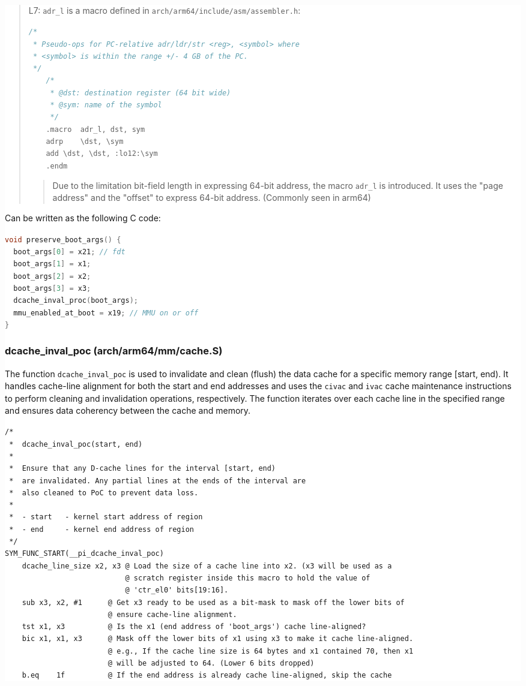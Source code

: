 > L7: `adr_l` is a macro defined in `arch/arm64/include/asm/assembler.h`:
>
> ```c
> /*
>  * Pseudo-ops for PC-relative adr/ldr/str <reg>, <symbol> where
>  * <symbol> is within the range +/- 4 GB of the PC.
>  */
>     /*  
>      * @dst: destination register (64 bit wide)
>      * @sym: name of the symbol
>      */
>     .macro  adr_l, dst, sym                                                
>     adrp    \dst, \sym
>     add \dst, \dst, :lo12:\sym
>     .endm
> ```
>
> > Due to the limitation bit-field length in expressing 64-bit address, the macro `adr_l` is introduced. It uses the "page address" and the "offset" to express 64-bit address. (Commonly seen in arm64)
>

Can be written as the following C code:

```c
void preserve_boot_args() {
  boot_args[0] = x21; // fdt
  boot_args[1] = x1;
  boot_args[2] = x2;
  boot_args[3] = x3;
  dcache_inval_proc(boot_args);
  mmu_enabled_at_boot = x19; // MMU on or off
}
```



### dcache_inval_poc (arch/arm64/mm/cache.S)

The function `dcache_inval_poc` is used to invalidate and clean (flush) the data cache for a specific memory range [start, end). It handles cache-line alignment for both the start and end addresses and uses the `civac` and `ivac` cache maintenance instructions to perform cleaning and invalidation operations, respectively. The function iterates over each cache line in  the specified range and ensures data coherency between the cache and memory.

```assembly
/*
 *  dcache_inval_poc(start, end)                         
 *
 *  Ensure that any D-cache lines for the interval [start, end)
 *  are invalidated. Any partial lines at the ends of the interval are
 *  also cleaned to PoC to prevent data loss.
 *
 *  - start   - kernel start address of region
 *  - end     - kernel end address of region
 */
SYM_FUNC_START(__pi_dcache_inval_poc)
    dcache_line_size x2, x3	@ Load the size of a cache line into x2. (x3 will be used as a
    						@ scratch register inside this macro to hold the value of 
    						@ 'ctr_el0' bits[19:16].
    sub x3, x2, #1		@ Get x3 ready to be used as a bit-mask to mask off the lower bits of
    					@ ensure cache-line alignment.
    tst x1, x3          @ Is the x1 (end address of 'boot_args') cache line-aligned?
    bic x1, x1, x3		@ Mask off the lower bits of x1 using x3 to make it cache line-aligned.
    					@ e.g., If the cache line size is 64 bytes and x1 contained 70, then x1
    					@ will be adjusted to 64. (Lower 6 bits dropped)
    b.eq    1f  		@ If the end address is already cache line-aligned, skip the cache 
```